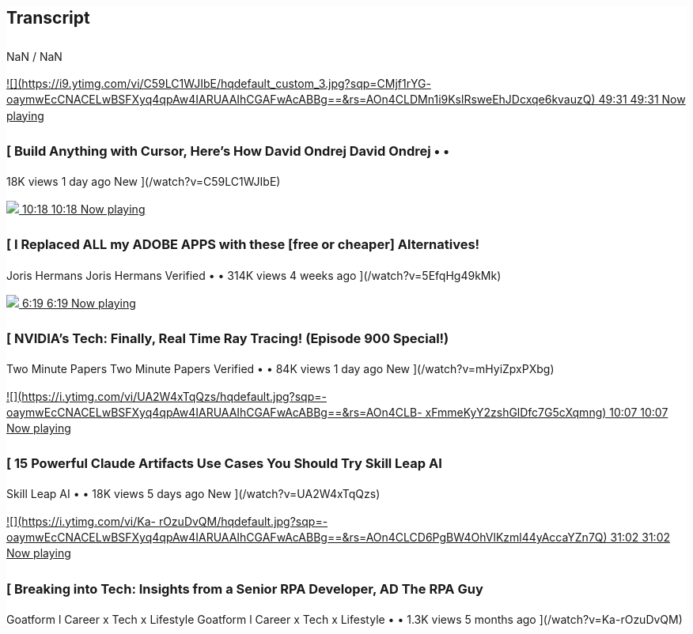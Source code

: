 ##  Transcript

###

###

NaN / NaN

[ ![](https://i9.ytimg.com/vi/C59LC1WJIbE/hqdefault_custom_3.jpg?sqp=CMjf1rYG-
oaymwEcCNACELwBSFXyq4qpAw4IARUAAIhCGAFwAcABBg==&rs=AOn4CLDMn1i9KslRsweEhJDcxqe6kvauzQ)
49:31 49:31 Now playing ](/watch?v=C59LC1WJIbE)

### [ Build Anything with Cursor, Here’s How  David Ondrej David Ondrej  • •
18K views 1 day ago New ](/watch?v=C59LC1WJIbE)

[
![](https://i.ytimg.com/vi/5EfqHg49kMk/hqdefault.jpg?sqp=-oaymwEcCNACELwBSFXyq4qpAw4IARUAAIhCGAFwAcABBg==&rs=AOn4CLDfFjb6Ts4-824g7WO0vvlYqgA5lA)
10:18 10:18 Now playing ](/watch?v=5EfqHg49kMk)

### [ I Replaced ALL my ADOBE APPS with these [free or cheaper] Alternatives!
Joris Hermans Joris Hermans  Verified  • • 314K views 4 weeks ago
](/watch?v=5EfqHg49kMk)

[
![](https://i.ytimg.com/vi/mHyiZpxPXbg/hqdefault.jpg?sqp=-oaymwEcCNACELwBSFXyq4qpAw4IARUAAIhCGAFwAcABBg==&rs=AOn4CLACYMMWo40SHUHWU6QpbbJffZI2Fg)
6:19 6:19 Now playing ](/watch?v=mHyiZpxPXbg)

### [ NVIDIA’s Tech: Finally, Real Time Ray Tracing! (Episode 900 Special!)
Two Minute Papers Two Minute Papers  Verified  • • 84K views 1 day ago New
](/watch?v=mHyiZpxPXbg)

[
![](https://i.ytimg.com/vi/UA2W4xTqQzs/hqdefault.jpg?sqp=-oaymwEcCNACELwBSFXyq4qpAw4IARUAAIhCGAFwAcABBg==&rs=AOn4CLB-
xFmmeKyY2zshGlDfc7G5cXqmng) 10:07 10:07 Now playing ](/watch?v=UA2W4xTqQzs)

### [ 15 Powerful Claude Artifacts Use Cases You Should Try  Skill Leap AI
Skill Leap AI  • • 18K views 5 days ago New ](/watch?v=UA2W4xTqQzs)

[ ![](https://i.ytimg.com/vi/Ka-
rOzuDvQM/hqdefault.jpg?sqp=-oaymwEcCNACELwBSFXyq4qpAw4IARUAAIhCGAFwAcABBg==&rs=AOn4CLCD6PgBW4OhVlKzml44yAccaYZn7Q)
31:02 31:02 Now playing ](/watch?v=Ka-rOzuDvQM)

### [ Breaking into Tech: Insights from a Senior RPA Developer, AD The RPA Guy
Goatform l Career x Tech x Lifestyle Goatform l Career x Tech x Lifestyle  • •
1.3K views 5 months ago ](/watch?v=Ka-rOzuDvQM)
